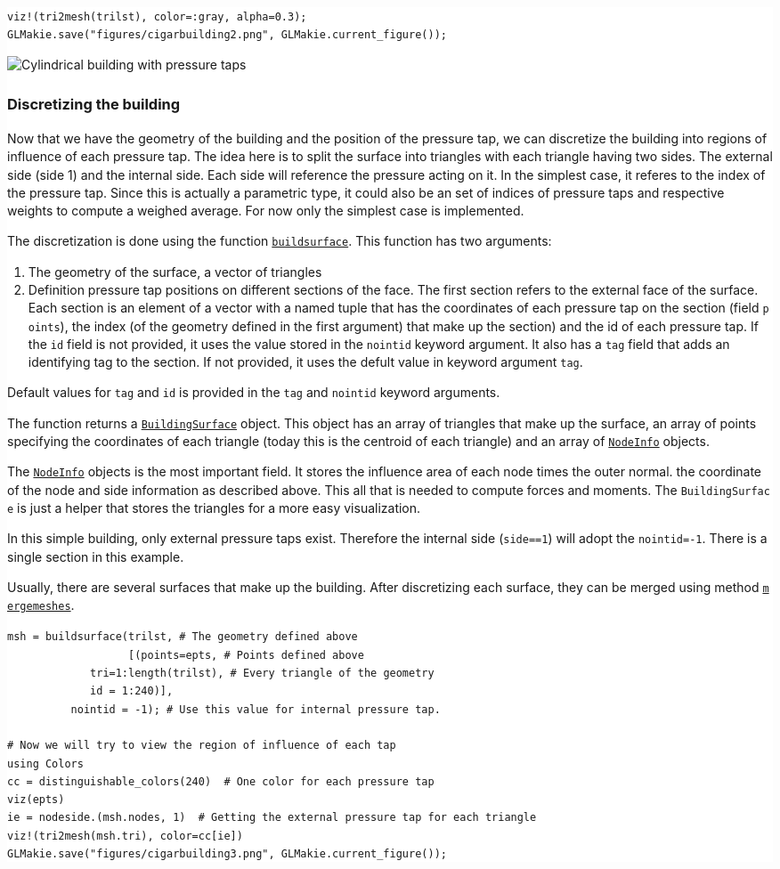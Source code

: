 ```@example 1
viz!(tri2mesh(trilst), color=:gray, alpha=0.3);
GLMakie.save("figures/cigarbuilding2.png", GLMakie.current_figure());
```

![Cylindrical building with pressure taps](figures/cigarbuilding2.png)

### Discretizing the building

Now that we have the geometry of the building and the position of the pressure tap,
we can discretize the building into regions of influence of each pressure tap. The idea here is to split the surface into triangles with each triangle having two sides. The external side (side 1) and the internal side. Each side will reference the pressure acting on it. In the simplest case, it referes to the index of the pressure tap. Since this is actually a parametric type, it could also be an set of indices of pressure taps and respective weights to compute a weighed average. For now only the simplest case is implemented.

The discretization is done using the function [`buildsurface`](@ref). This function has two arguments:

 1. The geometry of the surface, a vector of triangles
 2. Definition pressure tap positions on different sections of the face. The first section refers to the external face of the surface. Each section is an element of a vector with a named tuple that has the coordinates of each pressure tap on the section (field `points`), the index (of the geometry defined in the first argument) that make up the section) and the id of each pressure tap.  If the `id` field is not provided, it uses the value stored in the `nointid` keyword argument. It also has a `tag` field that adds an identifying tag to the section. If not provided, it uses the defult value in keyword argument `tag`.

Default values for `tag` and `id` is provided in the `tag` and `nointid` keyword arguments.


The function returns a [`BuildingSurface`](@ref) object. This object has an array of triangles that make up the surface, an array of points specifying the coordinates of each triangle (today this is the centroid of each triangle) and an array of [`NodeInfo`](@ref) objects.

The [`NodeInfo`](@ref) objects is the most important field. It stores the influence area of each node times the outer normal. the coordinate of the node and side information as described above. This all that is needed to compute forces and moments. The `BuildingSurface` is just a helper that stores the triangles for a more easy visualization.

In this simple building, only external pressure taps exist. Therefore the internal side (`side==1`) will adopt the `nointid=-1`. There is a single section in this example.

Usually, there are several surfaces that make up the building. After discretizing each surface, they can be merged using method [`mergemeshes`](@ref). 

```@example 1
msh = buildsurface(trilst, # The geometry defined above
                   [(points=epts, # Points defined above
		     tri=1:length(trilst), # Every triangle of the geometry
		     id = 1:240)],
		  nointid = -1); # Use this value for internal pressure tap.

# Now we will try to view the region of influence of each tap
using Colors
cc = distinguishable_colors(240)  # One color for each pressure tap
viz(epts)
ie = nodeside.(msh.nodes, 1)  # Getting the external pressure tap for each triangle
viz!(tri2mesh(msh.tri), color=cc[ie])
GLMakie.save("figures/cigarbuilding3.png", GLMakie.current_figure());
```

